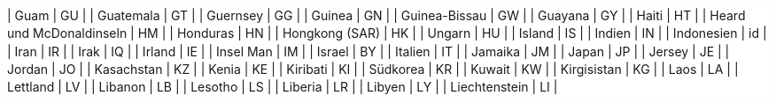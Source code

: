 | Guam                                | GU        |
| Guatemala                           | GT        |
| Guernsey                            | GG        |
| Guinea                              | GN        |
| Guinea-Bissau                       | GW        |
| Guayana                              | GY        |
| Haiti                               | HT        |
| Heard und McDonaldinseln   | HM        |
| Honduras                            | HN        |
| Hongkong (SAR)                       | HK        |
| Ungarn                             | HU        |
| Island                             | IS        |
| Indien                               | IN        |
| Indonesien                           | id        |
| Iran                                | IR        |
| Irak                                | IQ        |
| Irland                             | IE        |
| Insel Man                         | IM        |
| Israel                              | BY        |
| Italien                               | IT        |
| Jamaika                             | JM        |
| Japan                               | JP        |
| Jersey                              | JE        |
| Jordan                              | JO        |
| Kasachstan                          | KZ        |
| Kenia                               | KE        |
| Kiribati                            | KI        |
| Südkorea                       | KR        |
| Kuwait                              | KW        |
| Kirgisistan                          | KG        |
| Laos                                | LA        |
| Lettland                              | LV        |
| Libanon                             | LB        |
| Lesotho                             | LS        |
| Liberia                             | LR        |
| Libyen                               | LY        |
| Liechtenstein                       | LI        |